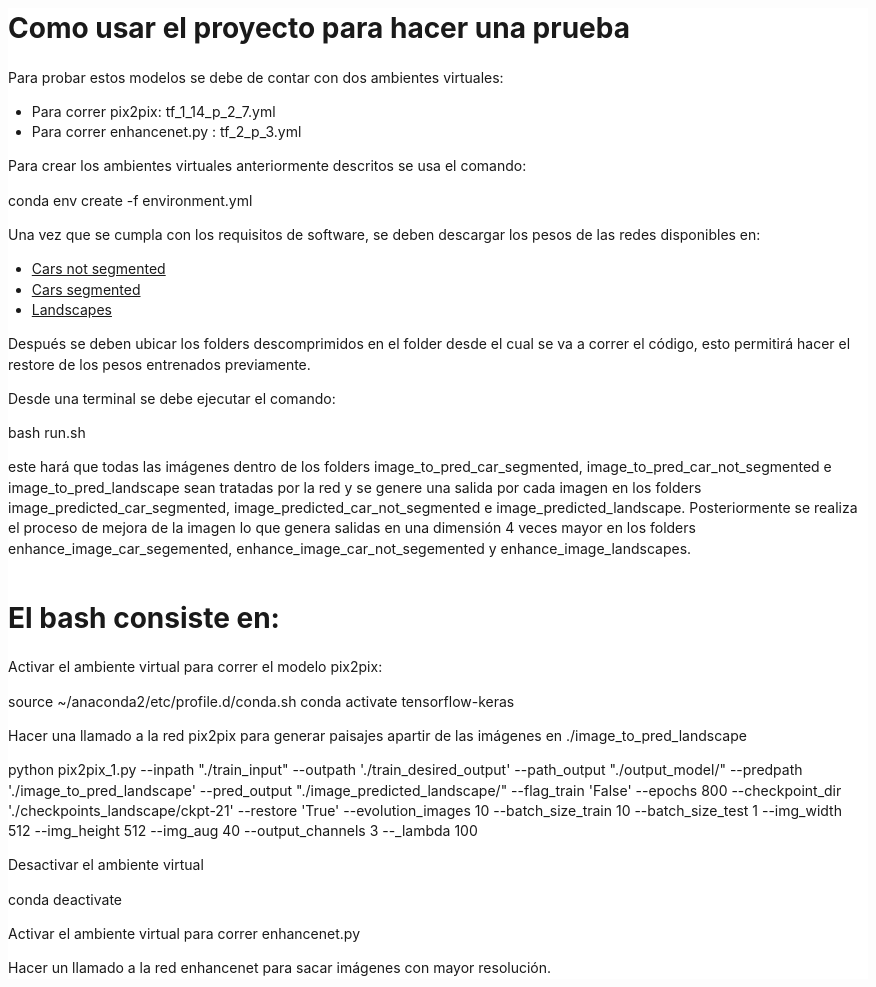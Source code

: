 
# Como usar el proyecto para hacer una prueba

Para probar estos modelos se debe de contar con dos ambientes virtuales:
  * Para correr pix2pix: tf_1_14_p_2_7.yml
  * Para correr enhancenet.py : tf_2_p_3.yml

  Para crear los ambientes virtuales anteriormente descritos se usa el comando:

  conda env create -f environment.yml

Una vez que se cumpla con los requisitos de software, se deben descargar los pesos de las redes disponibles en:
  * [Cars not segmented](https://drive.google.com/open?id=1GrjgkWxGiSLNjgdk-szl2jPi5ga0o85F)
  * [Cars segmented](https://drive.google.com/open?id=1jPTl618OqPnNi-USAme38KtIqrPWl8J1)  
  * [Landscapes](https://drive.google.com/open?id=1DNPq2SL1wCjFP8yPWUmQVjID1PmTZACZ)

Después se deben ubicar los folders descomprimidos en el folder desde el cual se va a correr el código, esto permitirá hacer el restore de los pesos entrenados previamente.

Desde una terminal se debe ejecutar el comando:

bash run.sh

este hará que todas las imágenes dentro de los folders image_to_pred_car_segmented, image_to_pred_car_not_segmented e image_to_pred_landscape sean tratadas por la red y se genere una salida por cada imagen en los folders image_predicted_car_segmented, image_predicted_car_not_segmented e image_predicted_landscape. Posteriormente se realiza el proceso de mejora de la imagen lo que genera salidas en una dimensión 4 veces mayor en los folders enhance_image_car_segemented, enhance_image_car_not_segemented y enhance_image_landscapes.


# El bash consiste en:

Activar el ambiente virtual para correr el modelo pix2pix:

source ~/anaconda2/etc/profile.d/conda.sh
conda activate tensorflow-keras

Hacer una llamado a la red pix2pix para generar paisajes apartir de las imágenes en ./image_to_pred_landscape

python pix2pix_1.py --inpath "./train_input" --outpath './train_desired_output' --path_output "./output_model/" --predpath './image_to_pred_landscape' --pred_output "./image_predicted_landscape/" --flag_train 'False' --epochs 800 --checkpoint_dir './checkpoints_landscape/ckpt-21' --restore 'True' --evolution_images 10 --batch_size_train 10 --batch_size_test 1 --img_width 512 --img_height 512 --img_aug 40 --output_channels 3 --_lambda 100 

Desactivar el ambiente virtual

conda deactivate

Activar el ambiente virtual para correr enhancenet.py


Hacer un llamado a la red enhancenet para sacar imágenes con mayor resolución.

